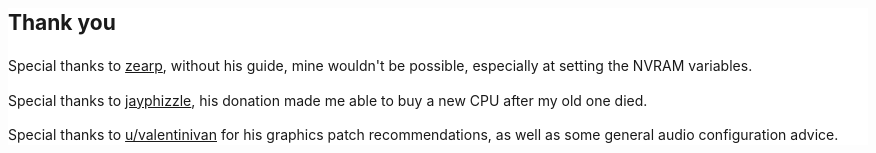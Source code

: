 ## Thank you

Special thanks to [zearp](https://github.com/zearp), without his guide, mine wouldn't be possible, especially at setting the NVRAM variables.  

Special thanks to [jayphizzle](https://github.com/jayphizzle), his donation made me able to buy a new CPU after my old one died.

Special thanks to [u/valentinivan](https://www.reddit.com/user/valentinivan) for his graphics patch recommendations, as well as some general audio configuration advice.

